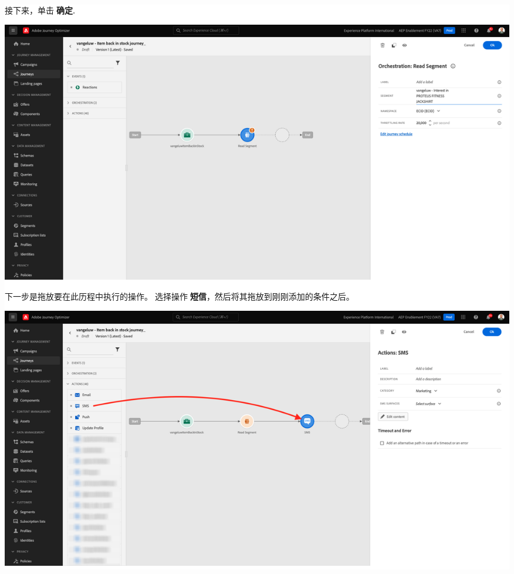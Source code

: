 接下来，单击 **确定**.

![Journey Optimizer](./images/bej15.png)

下一步是拖放要在此历程中执行的操作。 选择操作 **短信**，然后将其拖放到刚刚添加的条件之后。

![演示](./images/jop9.png)
